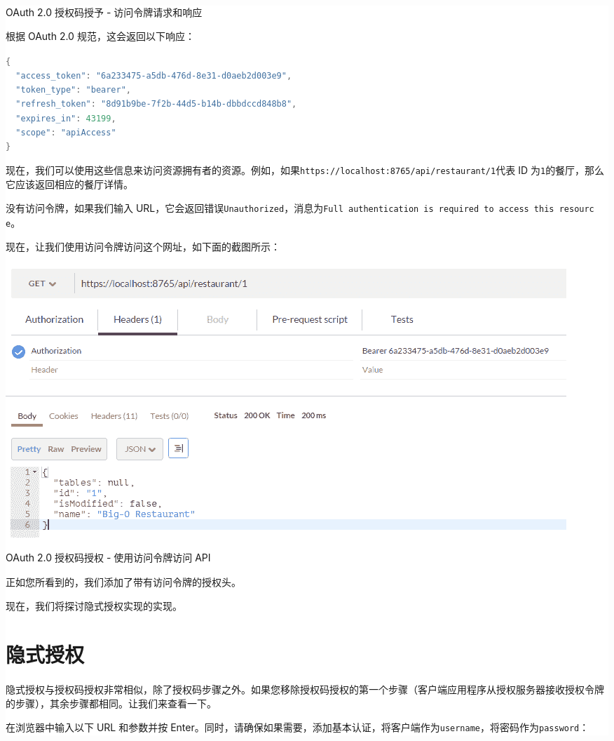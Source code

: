 OAuth 2.0 授权码授予 - 访问令牌请求和响应

根据 OAuth 2.0 规范，这会返回以下响应：

```java
{
  "access_token": "6a233475-a5db-476d-8e31-d0aeb2d003e9",
  "token_type": "bearer", 
  "refresh_token": "8d91b9be-7f2b-44d5-b14b-dbbdccd848b8", 
  "expires_in": 43199, 
  "scope": "apiAccess" 
} 
```

现在，我们可以使用这些信息来访问资源拥有者的资源。例如，如果`https://localhost:8765/api/restaurant/1`代表 ID 为`1`的餐厅，那么它应该返回相应的餐厅详情。

没有访问令牌，如果我们输入 URL，它会返回错误`Unauthorized`，消息为`Full authentication is required to access this resource`。

现在，让我们使用访问令牌访问这个网址，如下面的截图所示：

![](img/7ad7dda0-294b-4576-a9b4-832beb4312e8.png)

OAuth 2.0 授权码授权 - 使用访问令牌访问 API

正如您所看到的，我们添加了带有访问令牌的授权头。

现在，我们将探讨隐式授权实现的实现。

# 隐式授权

隐式授权与授权码授权非常相似，除了授权码步骤之外。如果您移除授权码授权的第一个步骤（客户端应用程序从授权服务器接收授权令牌的步骤），其余步骤都相同。让我们来查看一下。

在浏览器中输入以下 URL 和参数并按 Enter。同时，请确保如果需要，添加基本认证，将客户端作为`username`，将密码作为`password`：
